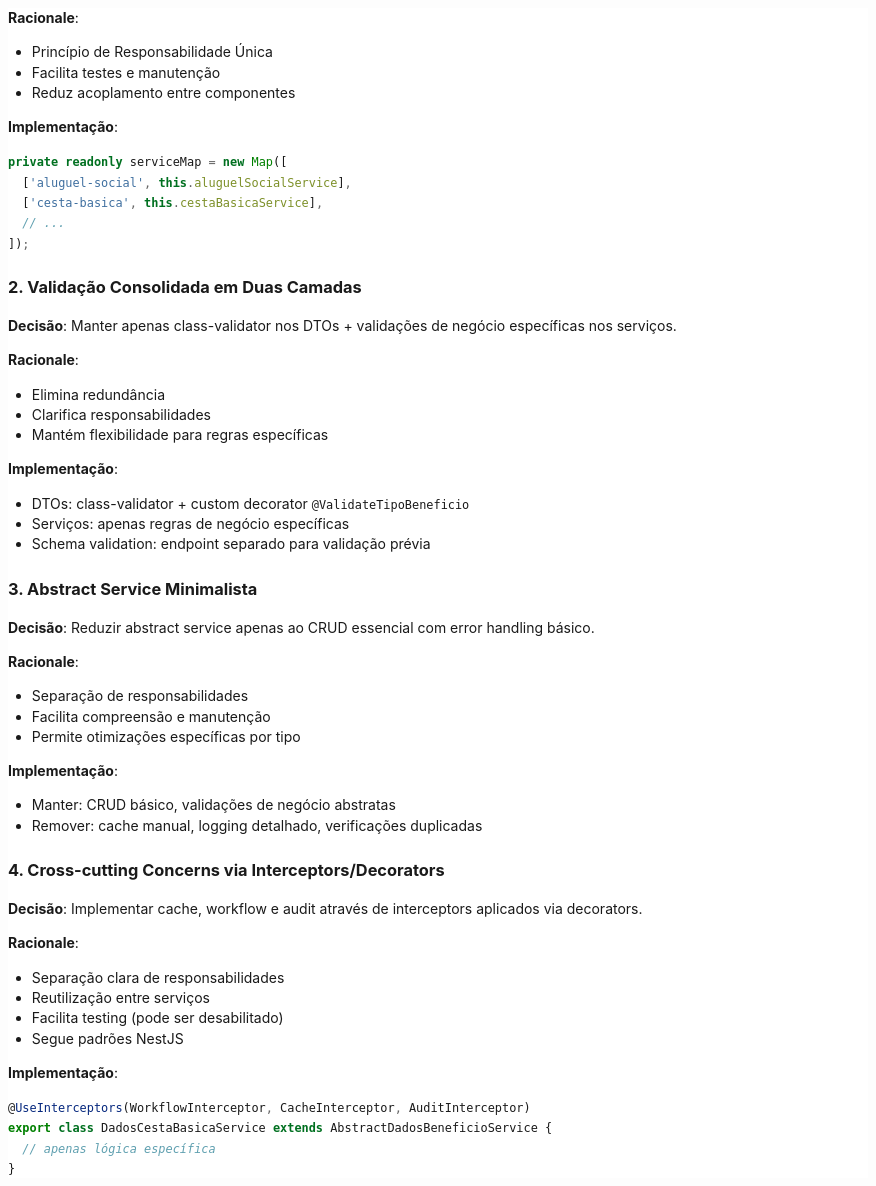 **Racionale**: 
- Princípio de Responsabilidade Única
- Facilita testes e manutenção
- Reduz acoplamento entre componentes

**Implementação**:
```typescript
private readonly serviceMap = new Map([
  ['aluguel-social', this.aluguelSocialService],
  ['cesta-basica', this.cestaBasicaService],
  // ...
]);
```

### 2. Validação Consolidada em Duas Camadas

**Decisão**: Manter apenas class-validator nos DTOs + validações de negócio específicas nos serviços.

**Racionale**:
- Elimina redundância
- Clarifica responsabilidades
- Mantém flexibilidade para regras específicas

**Implementação**:
- DTOs: class-validator + custom decorator `@ValidateTipoBeneficio`
- Serviços: apenas regras de negócio específicas
- Schema validation: endpoint separado para validação prévia

### 3. Abstract Service Minimalista

**Decisão**: Reduzir abstract service apenas ao CRUD essencial com error handling básico.

**Racionale**:
- Separação de responsabilidades
- Facilita compreensão e manutenção
- Permite otimizações específicas por tipo

**Implementação**:
- Manter: CRUD básico, validações de negócio abstratas
- Remover: cache manual, logging detalhado, verificações duplicadas

### 4. Cross-cutting Concerns via Interceptors/Decorators

**Decisão**: Implementar cache, workflow e audit através de interceptors aplicados via decorators.

**Racionale**:
- Separação clara de responsabilidades
- Reutilização entre serviços
- Facilita testing (pode ser desabilitado)
- Segue padrões NestJS

**Implementação**:
```typescript
@UseInterceptors(WorkflowInterceptor, CacheInterceptor, AuditInterceptor)
export class DadosCestaBasicaService extends AbstractDadosBeneficioService {
  // apenas lógica específica
}
```
